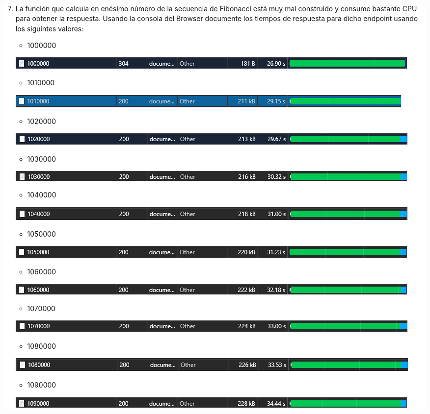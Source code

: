 7. La función que calcula en enésimo número de la secuencia de Fibonacci está muy mal construido y consume bastante CPU para obtener la respuesta. Usando la consola del Browser documente los tiempos de respuesta para dicho endpoint usando los siguintes valores:
    * 1000000
	
	![](images/img/14.png)
	
    * 1010000
	
	![](images/img/15.png)
	
    * 1020000
	
	![](images/img/16.png)
	
    * 1030000
	
	![](images/img/17.png)
	
    * 1040000
	
	![](images/img/18.png)
	
    * 1050000
	
	![](images/img/19.png)
	
    * 1060000
	
	![](images/img/20.png)
	
    * 1070000
	
	![](images/img/21.png)
	
    * 1080000
	
	![](images/img/22.png)
	
    * 1090000    
	
	![](images/img/23.png)
